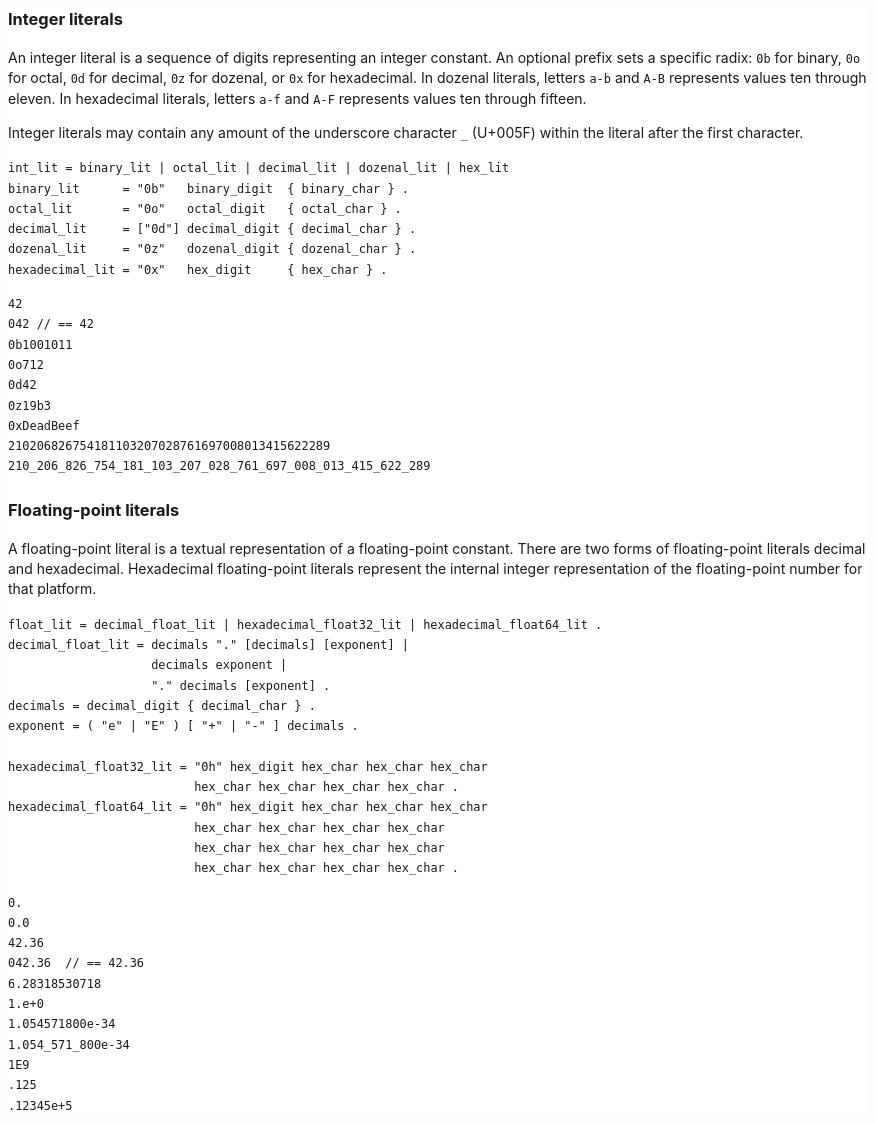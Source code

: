 ### Integer literals

An integer literal is a sequence of digits representing an integer constant. An optional prefix sets a specific radix: `0b` for binary, `0o` for octal, `0d` for decimal, `0z` for dozenal, or `0x` for hexadecimal. In dozenal literals, letters `a-b` and `A-B` represents values ten through eleven. In hexadecimal literals, letters `a-f` and `A-F` represents values ten through fifteen.

Integer literals may contain any amount of the underscore character `_` (U+005F) within the literal after the first character.

```
int_lit = binary_lit | octal_lit | decimal_lit | dozenal_lit | hex_lit
binary_lit      = "0b"   binary_digit  { binary_char } .
octal_lit       = "0o"   octal_digit   { octal_char } .
decimal_lit     = ["0d"] decimal_digit { decimal_char } .
dozenal_lit     = "0z"   dozenal_digit { dozenal_char } .
hexadecimal_lit = "0x"   hex_digit     { hex_char } .
```

```
42
042 // == 42
0b1001011
0o712
0d42
0z19b3
0xDeadBeef
210206826754181103207028761697008013415622289
210_206_826_754_181_103_207_028_761_697_008_013_415_622_289
```

### Floating-point literals

A floating-point literal is a textual representation of a floating-point constant. There are two forms of floating-point literals decimal and hexadecimal. Hexadecimal floating-point literals represent the internal integer representation of the floating-point number for that platform.


```
float_lit = decimal_float_lit | hexadecimal_float32_lit | hexadecimal_float64_lit .
decimal_float_lit = decimals "." [decimals] [exponent] |
                    decimals exponent |
                    "." decimals [exponent] .
decimals = decimal_digit { decimal_char } .
exponent = ( "e" | "E" ) [ "+" | "-" ] decimals .

hexadecimal_float32_lit = "0h" hex_digit hex_char hex_char hex_char
                          hex_char hex_char hex_char hex_char .
hexadecimal_float64_lit = "0h" hex_digit hex_char hex_char hex_char
                          hex_char hex_char hex_char hex_char
                          hex_char hex_char hex_char hex_char
                          hex_char hex_char hex_char hex_char .
```

```
0.
0.0
42.36
042.36  // == 42.36
6.28318530718
1.e+0
1.054571800e-34
1.054_571_800e-34
1E9
.125
.12345e+5
```
